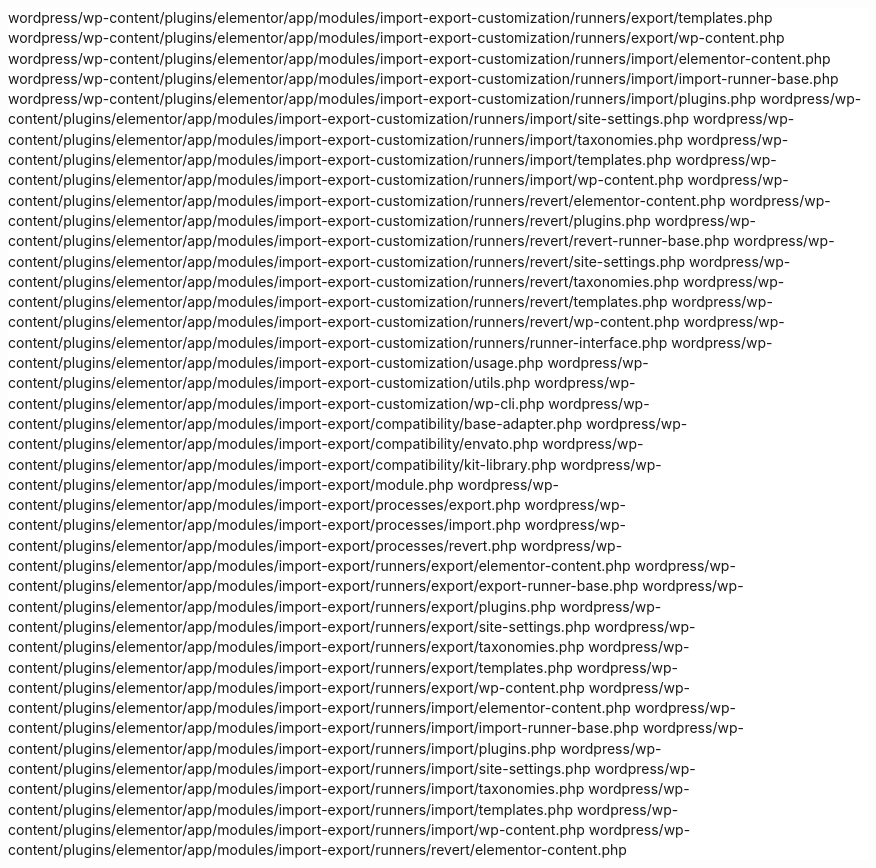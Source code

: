 wordpress/wp-content/plugins/elementor/app/modules/import-export-customization/runners/export/templates.php
wordpress/wp-content/plugins/elementor/app/modules/import-export-customization/runners/export/wp-content.php
wordpress/wp-content/plugins/elementor/app/modules/import-export-customization/runners/import/elementor-content.php
wordpress/wp-content/plugins/elementor/app/modules/import-export-customization/runners/import/import-runner-base.php
wordpress/wp-content/plugins/elementor/app/modules/import-export-customization/runners/import/plugins.php
wordpress/wp-content/plugins/elementor/app/modules/import-export-customization/runners/import/site-settings.php
wordpress/wp-content/plugins/elementor/app/modules/import-export-customization/runners/import/taxonomies.php
wordpress/wp-content/plugins/elementor/app/modules/import-export-customization/runners/import/templates.php
wordpress/wp-content/plugins/elementor/app/modules/import-export-customization/runners/import/wp-content.php
wordpress/wp-content/plugins/elementor/app/modules/import-export-customization/runners/revert/elementor-content.php
wordpress/wp-content/plugins/elementor/app/modules/import-export-customization/runners/revert/plugins.php
wordpress/wp-content/plugins/elementor/app/modules/import-export-customization/runners/revert/revert-runner-base.php
wordpress/wp-content/plugins/elementor/app/modules/import-export-customization/runners/revert/site-settings.php
wordpress/wp-content/plugins/elementor/app/modules/import-export-customization/runners/revert/taxonomies.php
wordpress/wp-content/plugins/elementor/app/modules/import-export-customization/runners/revert/templates.php
wordpress/wp-content/plugins/elementor/app/modules/import-export-customization/runners/revert/wp-content.php
wordpress/wp-content/plugins/elementor/app/modules/import-export-customization/runners/runner-interface.php
wordpress/wp-content/plugins/elementor/app/modules/import-export-customization/usage.php
wordpress/wp-content/plugins/elementor/app/modules/import-export-customization/utils.php
wordpress/wp-content/plugins/elementor/app/modules/import-export-customization/wp-cli.php
wordpress/wp-content/plugins/elementor/app/modules/import-export/compatibility/base-adapter.php
wordpress/wp-content/plugins/elementor/app/modules/import-export/compatibility/envato.php
wordpress/wp-content/plugins/elementor/app/modules/import-export/compatibility/kit-library.php
wordpress/wp-content/plugins/elementor/app/modules/import-export/module.php
wordpress/wp-content/plugins/elementor/app/modules/import-export/processes/export.php
wordpress/wp-content/plugins/elementor/app/modules/import-export/processes/import.php
wordpress/wp-content/plugins/elementor/app/modules/import-export/processes/revert.php
wordpress/wp-content/plugins/elementor/app/modules/import-export/runners/export/elementor-content.php
wordpress/wp-content/plugins/elementor/app/modules/import-export/runners/export/export-runner-base.php
wordpress/wp-content/plugins/elementor/app/modules/import-export/runners/export/plugins.php
wordpress/wp-content/plugins/elementor/app/modules/import-export/runners/export/site-settings.php
wordpress/wp-content/plugins/elementor/app/modules/import-export/runners/export/taxonomies.php
wordpress/wp-content/plugins/elementor/app/modules/import-export/runners/export/templates.php
wordpress/wp-content/plugins/elementor/app/modules/import-export/runners/export/wp-content.php
wordpress/wp-content/plugins/elementor/app/modules/import-export/runners/import/elementor-content.php
wordpress/wp-content/plugins/elementor/app/modules/import-export/runners/import/import-runner-base.php
wordpress/wp-content/plugins/elementor/app/modules/import-export/runners/import/plugins.php
wordpress/wp-content/plugins/elementor/app/modules/import-export/runners/import/site-settings.php
wordpress/wp-content/plugins/elementor/app/modules/import-export/runners/import/taxonomies.php
wordpress/wp-content/plugins/elementor/app/modules/import-export/runners/import/templates.php
wordpress/wp-content/plugins/elementor/app/modules/import-export/runners/import/wp-content.php
wordpress/wp-content/plugins/elementor/app/modules/import-export/runners/revert/elementor-content.php